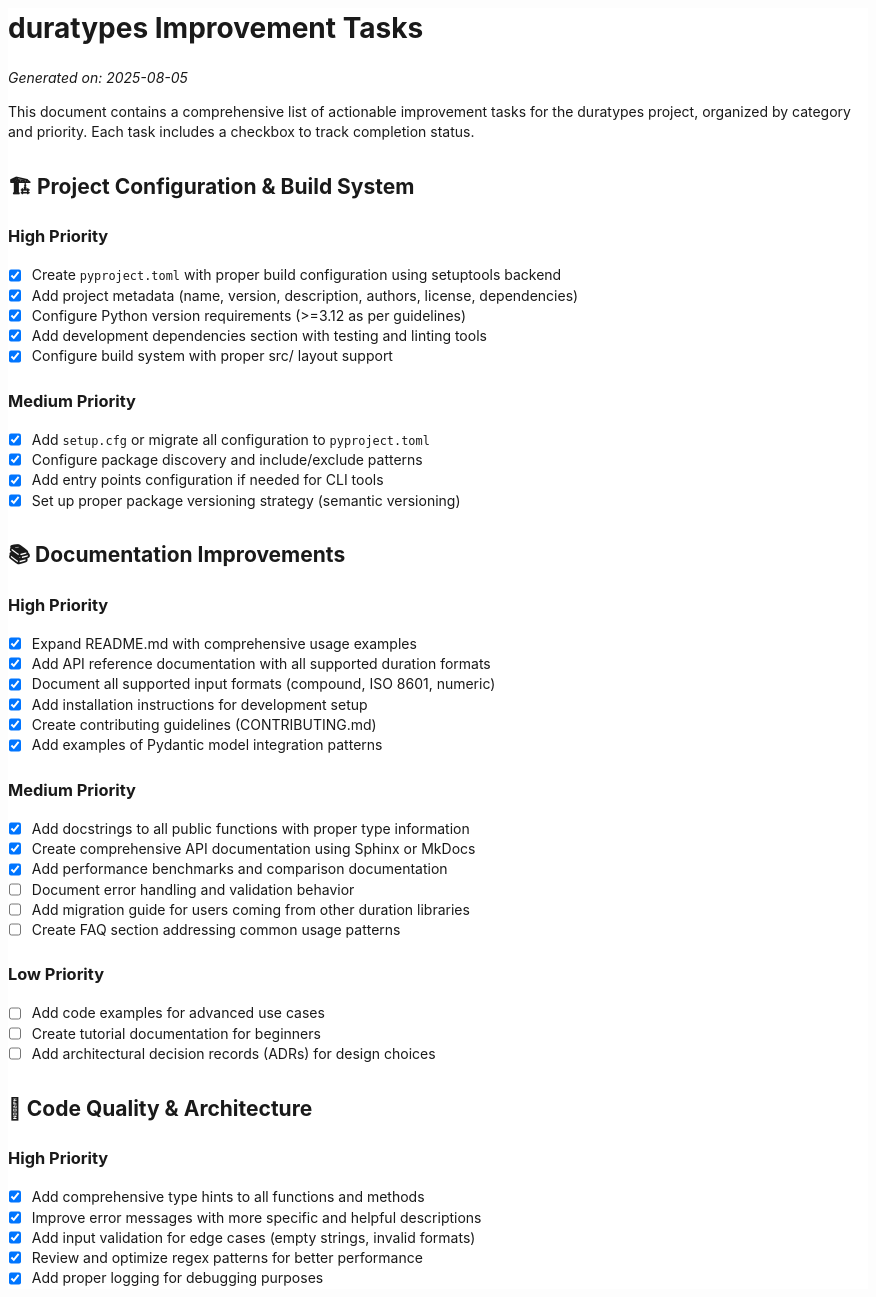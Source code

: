 # duratypes Improvement Tasks

*Generated on: 2025-08-05*

This document contains a comprehensive list of actionable improvement tasks for the duratypes project, organized by category and priority. Each task includes a checkbox to track completion status.

## 🏗️ Project Configuration & Build System

### High Priority
- [X] Create `pyproject.toml` with proper build configuration using setuptools backend
- [X] Add project metadata (name, version, description, authors, license, dependencies)
- [X] Configure Python version requirements (>=3.12 as per guidelines)
- [X] Add development dependencies section with testing and linting tools
- [X] Configure build system with proper src/ layout support

### Medium Priority
- [x] Add `setup.cfg` or migrate all configuration to `pyproject.toml`
- [x] Configure package discovery and include/exclude patterns
- [x] Add entry points configuration if needed for CLI tools
- [x] Set up proper package versioning strategy (semantic versioning)

## 📚 Documentation Improvements

### High Priority
- [X] Expand README.md with comprehensive usage examples
- [X] Add API reference documentation with all supported duration formats
- [X] Document all supported input formats (compound, ISO 8601, numeric)
- [X] Add installation instructions for development setup
- [X] Create contributing guidelines (CONTRIBUTING.md)
- [X] Add examples of Pydantic model integration patterns

### Medium Priority
- [X] Add docstrings to all public functions with proper type information
- [X] Create comprehensive API documentation using Sphinx or MkDocs
- [X] Add performance benchmarks and comparison documentation
- [ ] Document error handling and validation behavior
- [ ] Add migration guide for users coming from other duration libraries
- [ ] Create FAQ section addressing common usage patterns

### Low Priority
- [ ] Add code examples for advanced use cases
- [ ] Create tutorial documentation for beginners
- [ ] Add architectural decision records (ADRs) for design choices

## 🔧 Code Quality & Architecture

### High Priority
- [X] Add comprehensive type hints to all functions and methods
- [X] Improve error messages with more specific and helpful descriptions
- [X] Add input validation for edge cases (empty strings, invalid formats)
- [X] Review and optimize regex patterns for better performance
- [X] Add proper logging for debugging purposes
